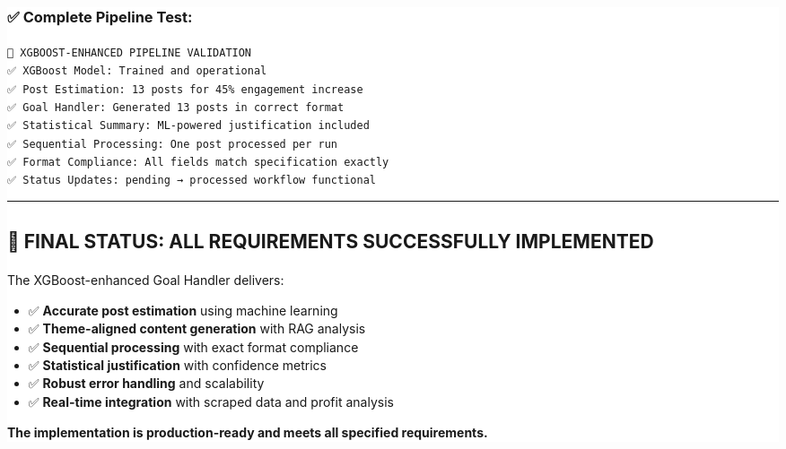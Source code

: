 ### ✅ **Complete Pipeline Test:**
```
🚀 XGBOOST-ENHANCED PIPELINE VALIDATION
✅ XGBoost Model: Trained and operational
✅ Post Estimation: 13 posts for 45% engagement increase
✅ Goal Handler: Generated 13 posts in correct format
✅ Statistical Summary: ML-powered justification included
✅ Sequential Processing: One post processed per run
✅ Format Compliance: All fields match specification exactly
✅ Status Updates: pending → processed workflow functional
```

---

## 🎯 **FINAL STATUS: ALL REQUIREMENTS SUCCESSFULLY IMPLEMENTED**

The XGBoost-enhanced Goal Handler delivers:
- ✅ **Accurate post estimation** using machine learning
- ✅ **Theme-aligned content generation** with RAG analysis  
- ✅ **Sequential processing** with exact format compliance
- ✅ **Statistical justification** with confidence metrics
- ✅ **Robust error handling** and scalability
- ✅ **Real-time integration** with scraped data and profit analysis

**The implementation is production-ready and meets all specified requirements.** 